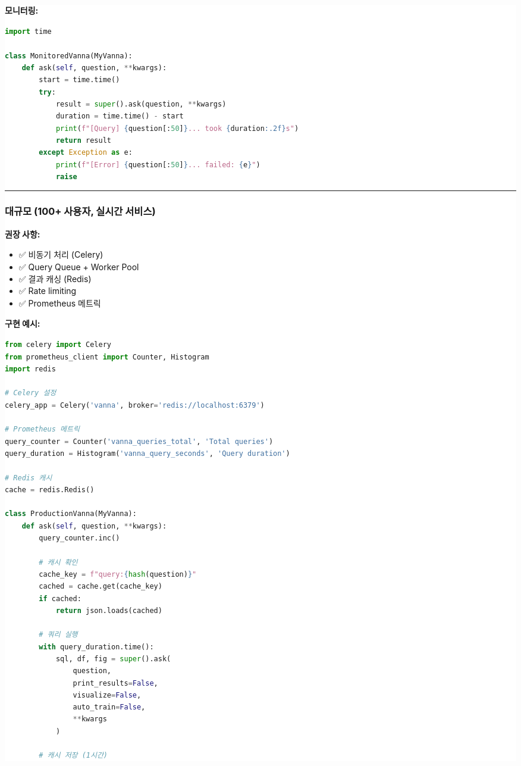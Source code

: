 **모니터링:**
```python
import time

class MonitoredVanna(MyVanna):
    def ask(self, question, **kwargs):
        start = time.time()
        try:
            result = super().ask(question, **kwargs)
            duration = time.time() - start
            print(f"[Query] {question[:50]}... took {duration:.2f}s")
            return result
        except Exception as e:
            print(f"[Error] {question[:50]}... failed: {e}")
            raise
```

---

### 대규모 (100+ 사용자, 실시간 서비스)

**권장 사항:**
- ✅ 비동기 처리 (Celery)
- ✅ Query Queue + Worker Pool
- ✅ 결과 캐싱 (Redis)
- ✅ Rate limiting
- ✅ Prometheus 메트릭

**구현 예시:**
```python
from celery import Celery
from prometheus_client import Counter, Histogram
import redis

# Celery 설정
celery_app = Celery('vanna', broker='redis://localhost:6379')

# Prometheus 메트릭
query_counter = Counter('vanna_queries_total', 'Total queries')
query_duration = Histogram('vanna_query_seconds', 'Query duration')

# Redis 캐시
cache = redis.Redis()

class ProductionVanna(MyVanna):
    def ask(self, question, **kwargs):
        query_counter.inc()

        # 캐시 확인
        cache_key = f"query:{hash(question)}"
        cached = cache.get(cache_key)
        if cached:
            return json.loads(cached)

        # 쿼리 실행
        with query_duration.time():
            sql, df, fig = super().ask(
                question,
                print_results=False,
                visualize=False,
                auto_train=False,
                **kwargs
            )

        # 캐시 저장 (1시간)
```